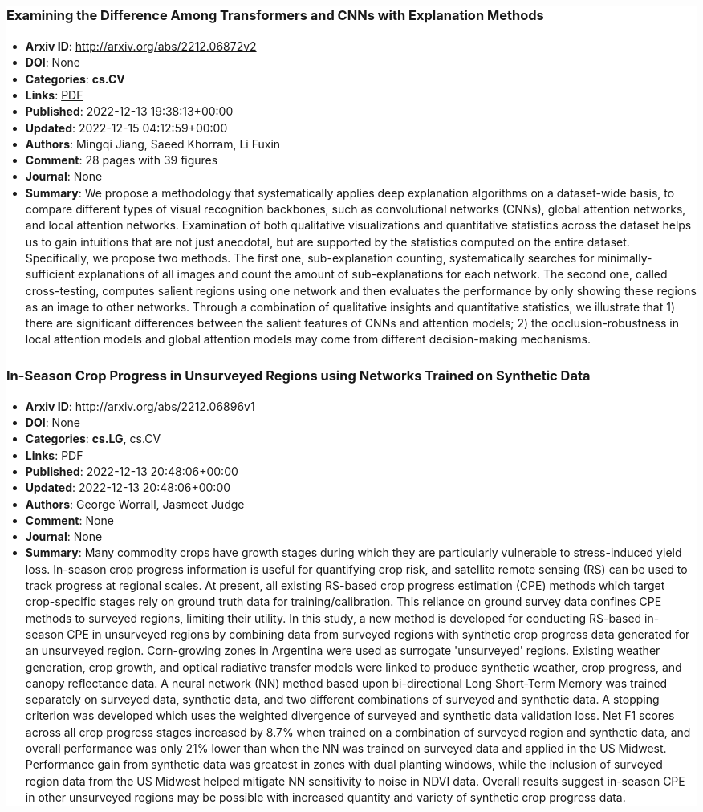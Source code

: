 

### Examining the Difference Among Transformers and CNNs with Explanation Methods
- **Arxiv ID**: http://arxiv.org/abs/2212.06872v2
- **DOI**: None
- **Categories**: **cs.CV**
- **Links**: [PDF](http://arxiv.org/pdf/2212.06872v2)
- **Published**: 2022-12-13 19:38:13+00:00
- **Updated**: 2022-12-15 04:12:59+00:00
- **Authors**: Mingqi Jiang, Saeed Khorram, Li Fuxin
- **Comment**: 28 pages with 39 figures
- **Journal**: None
- **Summary**: We propose a methodology that systematically applies deep explanation algorithms on a dataset-wide basis, to compare different types of visual recognition backbones, such as convolutional networks (CNNs), global attention networks, and local attention networks. Examination of both qualitative visualizations and quantitative statistics across the dataset helps us to gain intuitions that are not just anecdotal, but are supported by the statistics computed on the entire dataset. Specifically, we propose two methods. The first one, sub-explanation counting, systematically searches for minimally-sufficient explanations of all images and count the amount of sub-explanations for each network. The second one, called cross-testing, computes salient regions using one network and then evaluates the performance by only showing these regions as an image to other networks. Through a combination of qualitative insights and quantitative statistics, we illustrate that 1) there are significant differences between the salient features of CNNs and attention models; 2) the occlusion-robustness in local attention models and global attention models may come from different decision-making mechanisms.



### In-Season Crop Progress in Unsurveyed Regions using Networks Trained on Synthetic Data
- **Arxiv ID**: http://arxiv.org/abs/2212.06896v1
- **DOI**: None
- **Categories**: **cs.LG**, cs.CV
- **Links**: [PDF](http://arxiv.org/pdf/2212.06896v1)
- **Published**: 2022-12-13 20:48:06+00:00
- **Updated**: 2022-12-13 20:48:06+00:00
- **Authors**: George Worrall, Jasmeet Judge
- **Comment**: None
- **Journal**: None
- **Summary**: Many commodity crops have growth stages during which they are particularly vulnerable to stress-induced yield loss. In-season crop progress information is useful for quantifying crop risk, and satellite remote sensing (RS) can be used to track progress at regional scales. At present, all existing RS-based crop progress estimation (CPE) methods which target crop-specific stages rely on ground truth data for training/calibration. This reliance on ground survey data confines CPE methods to surveyed regions, limiting their utility. In this study, a new method is developed for conducting RS-based in-season CPE in unsurveyed regions by combining data from surveyed regions with synthetic crop progress data generated for an unsurveyed region. Corn-growing zones in Argentina were used as surrogate 'unsurveyed' regions. Existing weather generation, crop growth, and optical radiative transfer models were linked to produce synthetic weather, crop progress, and canopy reflectance data. A neural network (NN) method based upon bi-directional Long Short-Term Memory was trained separately on surveyed data, synthetic data, and two different combinations of surveyed and synthetic data. A stopping criterion was developed which uses the weighted divergence of surveyed and synthetic data validation loss. Net F1 scores across all crop progress stages increased by 8.7% when trained on a combination of surveyed region and synthetic data, and overall performance was only 21% lower than when the NN was trained on surveyed data and applied in the US Midwest. Performance gain from synthetic data was greatest in zones with dual planting windows, while the inclusion of surveyed region data from the US Midwest helped mitigate NN sensitivity to noise in NDVI data. Overall results suggest in-season CPE in other unsurveyed regions may be possible with increased quantity and variety of synthetic crop progress data.
